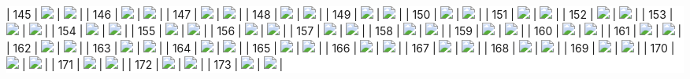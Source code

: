 | 145 | ![]({{site.baseurl}}/images/aadb-vividcolor/test/real_A/farm1_382_20022242120_0274c90611_b.jpg) | ![]({{site.baseurl}}/images/aadb-vividcolor/test/fake_B/farm1_382_20022242120_0274c90611_b.jpg) | 
| 146 | ![]({{site.baseurl}}/images/aadb-vividcolor/test/real_A/farm1_361_19807563109_00aee2e720_b.jpg) | ![]({{site.baseurl}}/images/aadb-vividcolor/test/fake_B/farm1_361_19807563109_00aee2e720_b.jpg) | 
| 147 | ![]({{site.baseurl}}/images/aadb-vividcolor/test/real_A/farm1_501_20170466936_321ee6edb0_b.jpg) | ![]({{site.baseurl}}/images/aadb-vividcolor/test/fake_B/farm1_501_20170466936_321ee6edb0_b.jpg) | 
| 148 | ![]({{site.baseurl}}/images/aadb-vividcolor/test/real_A/farm1_287_19558549453_5bdc5358a1_b.jpg) | ![]({{site.baseurl}}/images/aadb-vividcolor/test/fake_B/farm1_287_19558549453_5bdc5358a1_b.jpg) | 
| 149 | ![]({{site.baseurl}}/images/aadb-vividcolor/test/real_A/farm1_261_20129712916_92f2703851_b.jpg) | ![]({{site.baseurl}}/images/aadb-vividcolor/test/fake_B/farm1_261_20129712916_92f2703851_b.jpg) | 
| 150 | ![]({{site.baseurl}}/images/aadb-vividcolor/test/real_A/farm1_423_20275319861_b6990aeaf0_b.jpg) | ![]({{site.baseurl}}/images/aadb-vividcolor/test/fake_B/farm1_423_20275319861_b6990aeaf0_b.jpg) | 
| 151 | ![]({{site.baseurl}}/images/aadb-vividcolor/test/real_A/farm1_314_19975869009_2b628323d0_b.jpg) | ![]({{site.baseurl}}/images/aadb-vividcolor/test/fake_B/farm1_314_19975869009_2b628323d0_b.jpg) | 
| 152 | ![]({{site.baseurl}}/images/aadb-vividcolor/test/real_A/farm1_390_19571551214_c1fabef2b1_b.jpg) | ![]({{site.baseurl}}/images/aadb-vividcolor/test/fake_B/farm1_390_19571551214_c1fabef2b1_b.jpg) | 
| 153 | ![]({{site.baseurl}}/images/aadb-vividcolor/test/real_A/farm1_548_19970105850_f33f1cef90_b.jpg) | ![]({{site.baseurl}}/images/aadb-vividcolor/test/fake_B/farm1_548_19970105850_f33f1cef90_b.jpg) | 
| 154 | ![]({{site.baseurl}}/images/aadb-vividcolor/test/real_A/farm1_304_19994741838_b734b44230_b.jpg) | ![]({{site.baseurl}}/images/aadb-vividcolor/test/fake_B/farm1_304_19994741838_b734b44230_b.jpg) | 
| 155 | ![]({{site.baseurl}}/images/aadb-vividcolor/test/real_A/farm1_374_20189074601_933f359a30_b.jpg) | ![]({{site.baseurl}}/images/aadb-vividcolor/test/fake_B/farm1_374_20189074601_933f359a30_b.jpg) | 
| 156 | ![]({{site.baseurl}}/images/aadb-vividcolor/test/real_A/farm1_362_19968023808_f6790222c1_b.jpg) | ![]({{site.baseurl}}/images/aadb-vividcolor/test/fake_B/farm1_362_19968023808_f6790222c1_b.jpg) | 
| 157 | ![]({{site.baseurl}}/images/aadb-vividcolor/test/real_A/farm1_318_20100856256_4291b0b9d0_b.jpg) | ![]({{site.baseurl}}/images/aadb-vividcolor/test/fake_B/farm1_318_20100856256_4291b0b9d0_b.jpg) | 
| 158 | ![]({{site.baseurl}}/images/aadb-vividcolor/test/real_A/farm1_263_19945255328_f73611bc41_b.jpg) | ![]({{site.baseurl}}/images/aadb-vividcolor/test/fake_B/farm1_263_19945255328_f73611bc41_b.jpg) | 
| 159 | ![]({{site.baseurl}}/images/aadb-vividcolor/test/real_A/farm1_528_20206878841_55f43a1ac1_b.jpg) | ![]({{site.baseurl}}/images/aadb-vividcolor/test/fake_B/farm1_528_20206878841_55f43a1ac1_b.jpg) | 
| 160 | ![]({{site.baseurl}}/images/aadb-vividcolor/test/real_A/farm1_310_20198393411_fcccf64c21_b.jpg) | ![]({{site.baseurl}}/images/aadb-vividcolor/test/fake_B/farm1_310_20198393411_fcccf64c21_b.jpg) | 
| 161 | ![]({{site.baseurl}}/images/aadb-vividcolor/test/real_A/farm1_286_19947256768_41e190f330_b.jpg) | ![]({{site.baseurl}}/images/aadb-vividcolor/test/fake_B/farm1_286_19947256768_41e190f330_b.jpg) | 
| 162 | ![]({{site.baseurl}}/images/aadb-vividcolor/test/real_A/farm1_294_19997642060_52e44aacc0_b.jpg) | ![]({{site.baseurl}}/images/aadb-vividcolor/test/fake_B/farm1_294_19997642060_52e44aacc0_b.jpg) | 
| 163 | ![]({{site.baseurl}}/images/aadb-vividcolor/test/real_A/farm1_276_19969452088_80036f9791_b.jpg) | ![]({{site.baseurl}}/images/aadb-vividcolor/test/fake_B/farm1_276_19969452088_80036f9791_b.jpg) | 
| 164 | ![]({{site.baseurl}}/images/aadb-vividcolor/test/real_A/farm1_350_19651185044_029b192811_b.jpg) | ![]({{site.baseurl}}/images/aadb-vividcolor/test/fake_B/farm1_350_19651185044_029b192811_b.jpg) | 
| 165 | ![]({{site.baseurl}}/images/aadb-vividcolor/test/real_A/farm1_295_20206617941_c674dddfb1_b.jpg) | ![]({{site.baseurl}}/images/aadb-vividcolor/test/fake_B/farm1_295_20206617941_c674dddfb1_b.jpg) | 
| 166 | ![]({{site.baseurl}}/images/aadb-vividcolor/test/real_A/farm1_269_20099749815_0dfffb1c60_b.jpg) | ![]({{site.baseurl}}/images/aadb-vividcolor/test/fake_B/farm1_269_20099749815_0dfffb1c60_b.jpg) | 
| 167 | ![]({{site.baseurl}}/images/aadb-vividcolor/test/real_A/farm1_256_19928275649_679f9ba811_b.jpg) | ![]({{site.baseurl}}/images/aadb-vividcolor/test/fake_B/farm1_256_19928275649_679f9ba811_b.jpg) | 
| 168 | ![]({{site.baseurl}}/images/aadb-vividcolor/test/real_A/farm1_336_20189199271_9be0a577d1_b.jpg) | ![]({{site.baseurl}}/images/aadb-vividcolor/test/fake_B/farm1_336_20189199271_9be0a577d1_b.jpg) | 
| 169 | ![]({{site.baseurl}}/images/aadb-vividcolor/test/real_A/farm1_371_20176622541_b3a26b45c0_b.jpg) | ![]({{site.baseurl}}/images/aadb-vividcolor/test/fake_B/farm1_371_20176622541_b3a26b45c0_b.jpg) | 
| 170 | ![]({{site.baseurl}}/images/aadb-vividcolor/test/real_A/farm1_306_20012603139_dea60958e0_b.jpg) | ![]({{site.baseurl}}/images/aadb-vividcolor/test/fake_B/farm1_306_20012603139_dea60958e0_b.jpg) | 
| 171 | ![]({{site.baseurl}}/images/aadb-vividcolor/test/real_A/farm1_452_19903923450_7250a06dc1_b.jpg) | ![]({{site.baseurl}}/images/aadb-vividcolor/test/fake_B/farm1_452_19903923450_7250a06dc1_b.jpg) | 
| 172 | ![]({{site.baseurl}}/images/aadb-vividcolor/test/real_A/farm1_285_20084878549_21bcf9ce81_b.jpg) | ![]({{site.baseurl}}/images/aadb-vividcolor/test/fake_B/farm1_285_20084878549_21bcf9ce81_b.jpg) | 
| 173 | ![]({{site.baseurl}}/images/aadb-vividcolor/test/real_A/farm1_355_20191733011_140c4d1121_b.jpg) | ![]({{site.baseurl}}/images/aadb-vividcolor/test/fake_B/farm1_355_20191733011_140c4d1121_b.jpg) | 